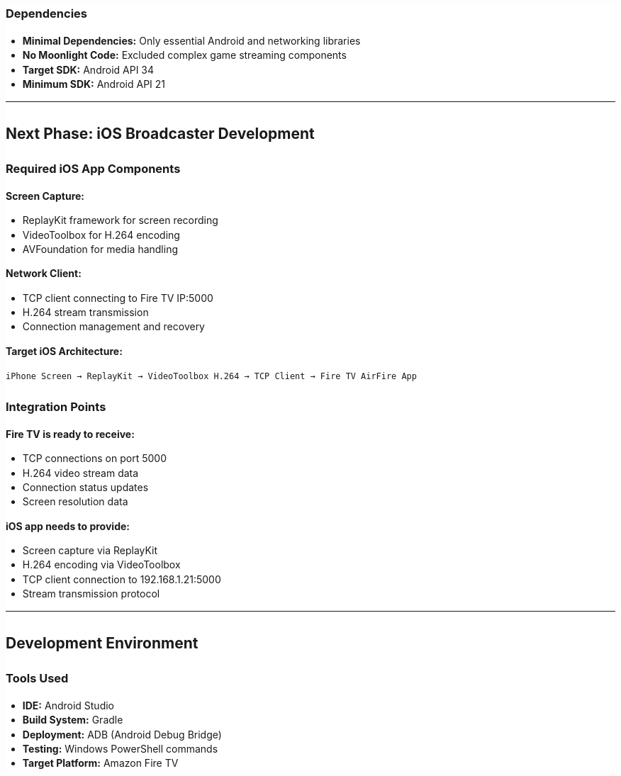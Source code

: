 ### Dependencies
- **Minimal Dependencies:** Only essential Android and networking libraries
- **No Moonlight Code:** Excluded complex game streaming components
- **Target SDK:** Android API 34
- **Minimum SDK:** Android API 21

---

## Next Phase: iOS Broadcaster Development

### Required iOS App Components

**Screen Capture:**
- ReplayKit framework for screen recording
- VideoToolbox for H.264 encoding
- AVFoundation for media handling

**Network Client:**
- TCP client connecting to Fire TV IP:5000
- H.264 stream transmission
- Connection management and recovery

**Target iOS Architecture:**
```
iPhone Screen → ReplayKit → VideoToolbox H.264 → TCP Client → Fire TV AirFire App
```

### Integration Points

**Fire TV is ready to receive:**
- TCP connections on port 5000
- H.264 video stream data
- Connection status updates
- Screen resolution data

**iOS app needs to provide:**
- Screen capture via ReplayKit
- H.264 encoding via VideoToolbox
- TCP client connection to 192.168.1.21:5000
- Stream transmission protocol

---

## Development Environment

### Tools Used
- **IDE:** Android Studio
- **Build System:** Gradle
- **Deployment:** ADB (Android Debug Bridge)
- **Testing:** Windows PowerShell commands
- **Target Platform:** Amazon Fire TV
